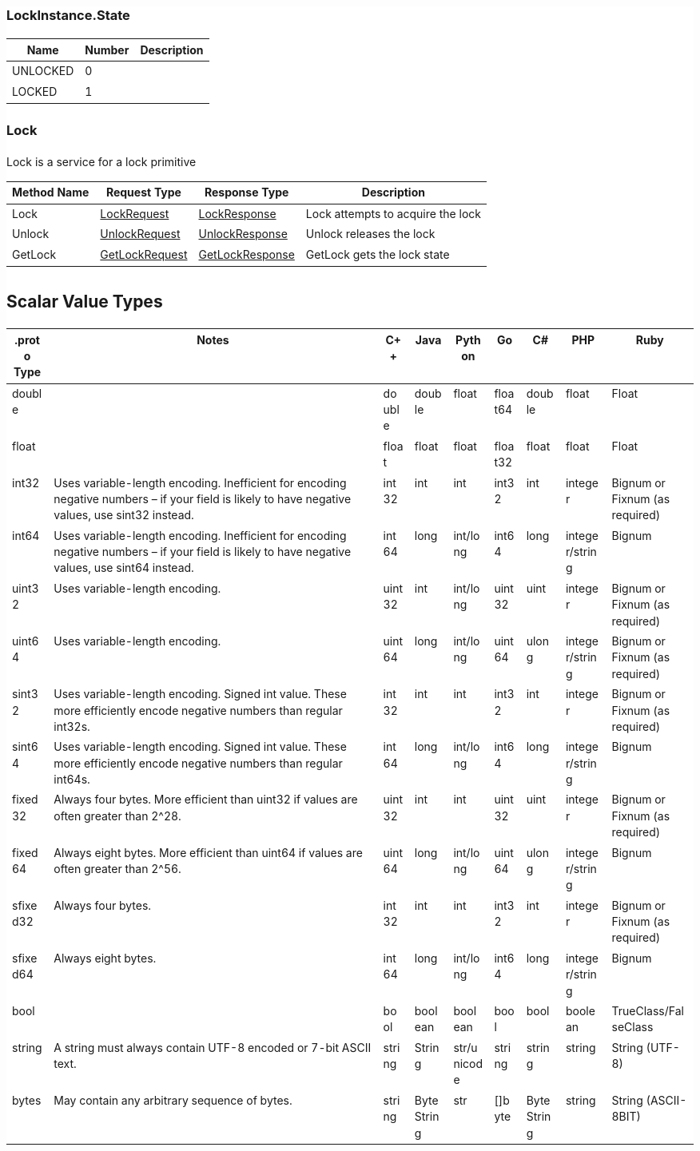 



 


<a name="atomix-primitive-lock-v1-LockInstance-State"></a>

### LockInstance.State


| Name | Number | Description |
| ---- | ------ | ----------- |
| UNLOCKED | 0 |  |
| LOCKED | 1 |  |


 

 


<a name="atomix-primitive-lock-v1-Lock"></a>

### Lock
Lock is a service for a lock primitive

| Method Name | Request Type | Response Type | Description |
| ----------- | ------------ | ------------- | ------------|
| Lock | [LockRequest](#atomix-primitive-lock-v1-LockRequest) | [LockResponse](#atomix-primitive-lock-v1-LockResponse) | Lock attempts to acquire the lock |
| Unlock | [UnlockRequest](#atomix-primitive-lock-v1-UnlockRequest) | [UnlockResponse](#atomix-primitive-lock-v1-UnlockResponse) | Unlock releases the lock |
| GetLock | [GetLockRequest](#atomix-primitive-lock-v1-GetLockRequest) | [GetLockResponse](#atomix-primitive-lock-v1-GetLockResponse) | GetLock gets the lock state |

 



## Scalar Value Types

| .proto Type | Notes | C++ | Java | Python | Go | C# | PHP | Ruby |
| ----------- | ----- | --- | ---- | ------ | -- | -- | --- | ---- |
| <a name="double" /> double |  | double | double | float | float64 | double | float | Float |
| <a name="float" /> float |  | float | float | float | float32 | float | float | Float |
| <a name="int32" /> int32 | Uses variable-length encoding. Inefficient for encoding negative numbers – if your field is likely to have negative values, use sint32 instead. | int32 | int | int | int32 | int | integer | Bignum or Fixnum (as required) |
| <a name="int64" /> int64 | Uses variable-length encoding. Inefficient for encoding negative numbers – if your field is likely to have negative values, use sint64 instead. | int64 | long | int/long | int64 | long | integer/string | Bignum |
| <a name="uint32" /> uint32 | Uses variable-length encoding. | uint32 | int | int/long | uint32 | uint | integer | Bignum or Fixnum (as required) |
| <a name="uint64" /> uint64 | Uses variable-length encoding. | uint64 | long | int/long | uint64 | ulong | integer/string | Bignum or Fixnum (as required) |
| <a name="sint32" /> sint32 | Uses variable-length encoding. Signed int value. These more efficiently encode negative numbers than regular int32s. | int32 | int | int | int32 | int | integer | Bignum or Fixnum (as required) |
| <a name="sint64" /> sint64 | Uses variable-length encoding. Signed int value. These more efficiently encode negative numbers than regular int64s. | int64 | long | int/long | int64 | long | integer/string | Bignum |
| <a name="fixed32" /> fixed32 | Always four bytes. More efficient than uint32 if values are often greater than 2^28. | uint32 | int | int | uint32 | uint | integer | Bignum or Fixnum (as required) |
| <a name="fixed64" /> fixed64 | Always eight bytes. More efficient than uint64 if values are often greater than 2^56. | uint64 | long | int/long | uint64 | ulong | integer/string | Bignum |
| <a name="sfixed32" /> sfixed32 | Always four bytes. | int32 | int | int | int32 | int | integer | Bignum or Fixnum (as required) |
| <a name="sfixed64" /> sfixed64 | Always eight bytes. | int64 | long | int/long | int64 | long | integer/string | Bignum |
| <a name="bool" /> bool |  | bool | boolean | boolean | bool | bool | boolean | TrueClass/FalseClass |
| <a name="string" /> string | A string must always contain UTF-8 encoded or 7-bit ASCII text. | string | String | str/unicode | string | string | string | String (UTF-8) |
| <a name="bytes" /> bytes | May contain any arbitrary sequence of bytes. | string | ByteString | str | []byte | ByteString | string | String (ASCII-8BIT) |

